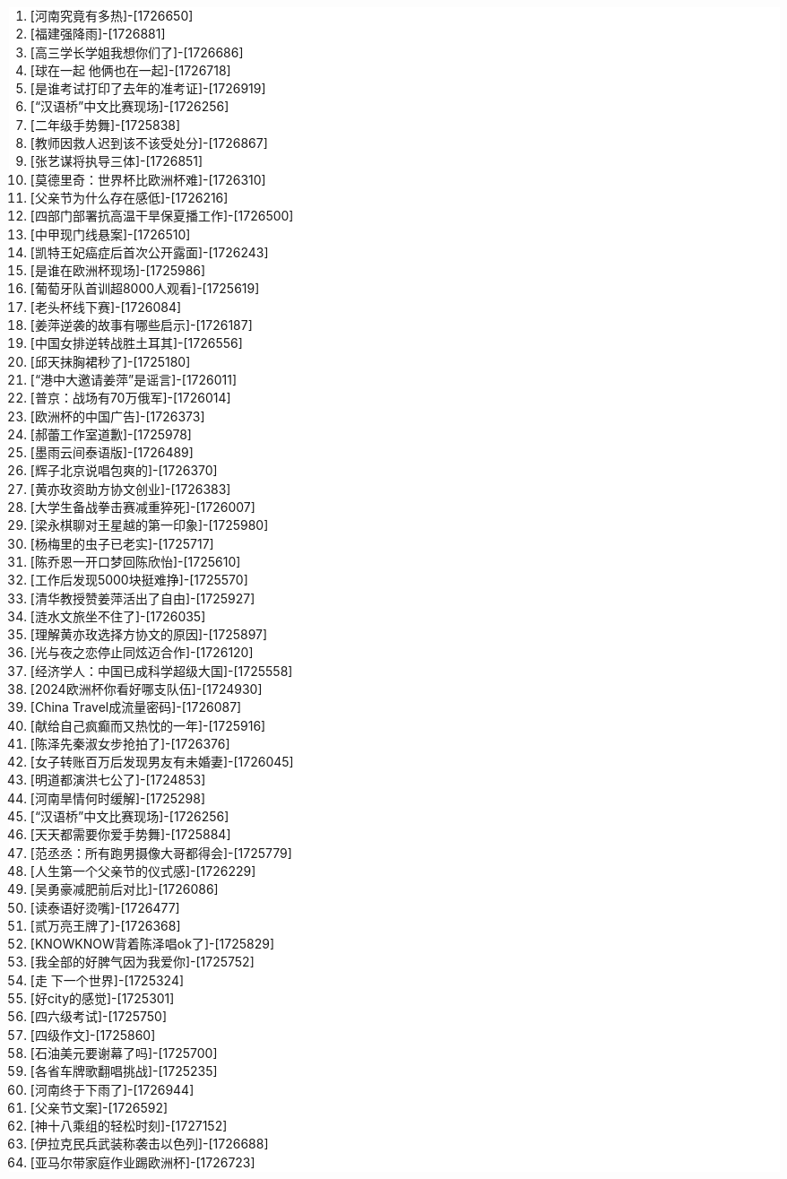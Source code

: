 1. [河南究竟有多热]-[1726650]
1. [福建强降雨]-[1726881]
1. [高三学长学姐我想你们了]-[1726686]
1. [球在一起 他俩也在一起]-[1726718]
1. [是谁考试打印了去年的准考证]-[1726919]
1. [“汉语桥”中文比赛现场]-[1726256]
1. [二年级手势舞]-[1725838]
1. [教师因救人迟到该不该受处分]-[1726867]
1. [张艺谋将执导三体]-[1726851]
1. [莫德里奇：世界杯比欧洲杯难]-[1726310]
1. [父亲节为什么存在感低]-[1726216]
1. [四部门部署抗高温干旱保夏播工作]-[1726500]
1. [中甲现门线悬案]-[1726510]
1. [凯特王妃癌症后首次公开露面]-[1726243]
1. [是谁在欧洲杯现场]-[1725986]
1. [葡萄牙队首训超8000人观看]-[1725619]
1. [老头杯线下赛]-[1726084]
1. [姜萍逆袭的故事有哪些启示]-[1726187]
1. [中国女排逆转战胜土耳其]-[1726556]
1. [邱天抹胸裙秒了]-[1725180]
1. [“港中大邀请姜萍”是谣言]-[1726011]
1. [普京：战场有70万俄军]-[1726014]
1. [欧洲杯的中国广告]-[1726373]
1. [郝蕾工作室道歉]-[1725978]
1. [墨雨云间泰语版]-[1726489]
1. [辉子北京说唱包爽的]-[1726370]
1. [黄亦玫资助方协文创业]-[1726383]
1. [大学生备战拳击赛减重猝死]-[1726007]
1. [梁永棋聊对王星越的第一印象]-[1725980]
1. [杨梅里的虫子已老实]-[1725717]
1. [陈乔恩一开口梦回陈欣怡]-[1725610]
1. [工作后发现5000块挺难挣]-[1725570]
1. [清华教授赞姜萍活出了自由]-[1725927]
1. [涟水文旅坐不住了]-[1726035]
1. [理解黄亦玫选择方协文的原因]-[1725897]
1. [光与夜之恋停止同炫迈合作]-[1726120]
1. [经济学人：中国已成科学超级大国]-[1725558]
1. [2024欧洲杯你看好哪支队伍]-[1724930]
1. [China Travel成流量密码]-[1726087]
1. [献给自己疯癫而又热忱的一年]-[1725916]
1. [陈泽先秦淑女步抢拍了]-[1726376]
1. [女子转账百万后发现男友有未婚妻]-[1726045]
1. [明道都演洪七公了]-[1724853]
1. [河南旱情何时缓解]-[1725298]
1. [“汉语桥”中文比赛现场]-[1726256]
1. [天天都需要你爱手势舞]-[1725884]
1. [范丞丞：所有跑男摄像大哥都得会]-[1725779]
1. [人生第一个父亲节的仪式感]-[1726229]
1. [吴勇豪减肥前后对比]-[1726086]
1. [读泰语好烫嘴]-[1726477]
1. [贰万亮王牌了]-[1726368]
1. [KNOWKNOW背着陈泽唱ok了]-[1725829]
1. [我全部的好脾气因为我爱你]-[1725752]
1. [走 下一个世界]-[1725324]
1. [好city的感觉]-[1725301]
1. [四六级考试]-[1725750]
1. [四级作文]-[1725860]
1. [石油美元要谢幕了吗]-[1725700]
1. [各省车牌歌翻唱挑战]-[1725235]
1. [河南终于下雨了]-[1726944]
1. [父亲节文案]-[1726592]
1. [神十八乘组的轻松时刻]-[1727152]
1. [伊拉克民兵武装称袭击以色列]-[1726688]
1. [亚马尔带家庭作业踢欧洲杯]-[1726723]